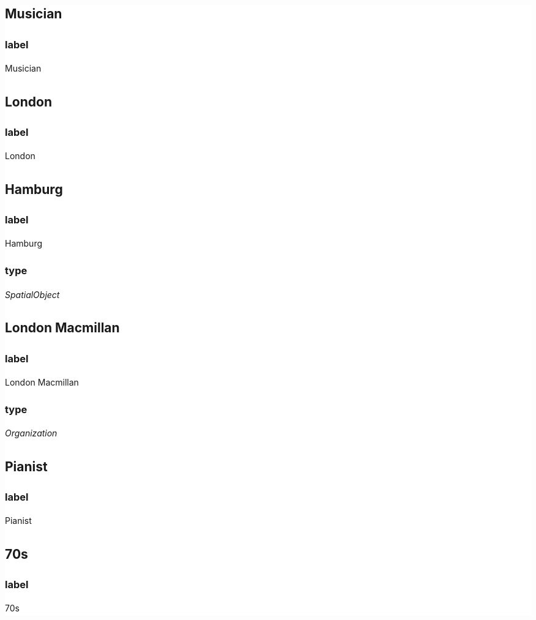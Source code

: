 ## Musician

### label


Musician

## London

### label


London

## Hamburg

### label


Hamburg

### type


*SpatialObject*

## London Macmillan

### label


London Macmillan

### type


*Organization*

## Pianist

### label


Pianist

## 70s

### label


70s
